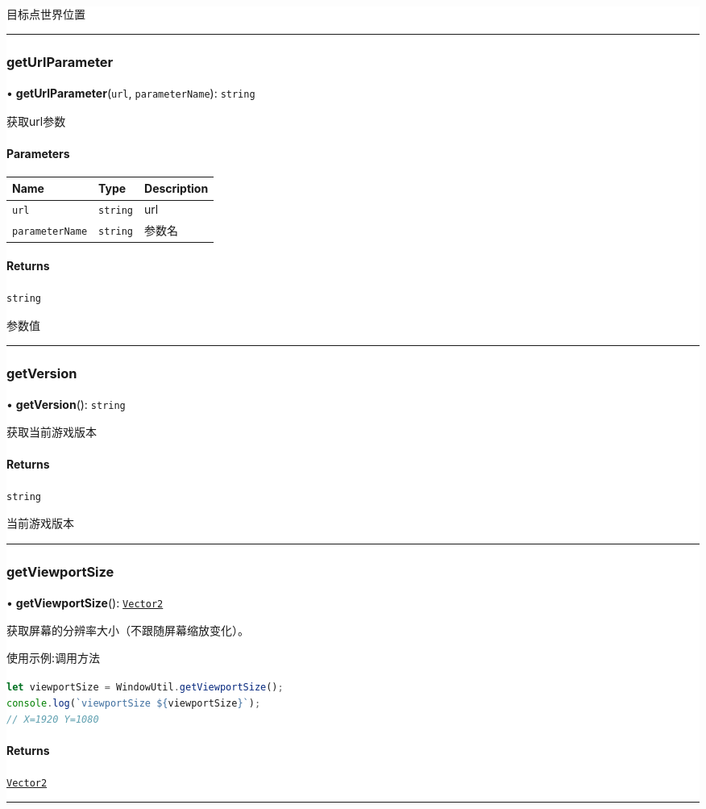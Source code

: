 目标点世界位置
___

### getUrlParameter <Score text="getUrlParameter" /> 

• **getUrlParameter**(`url`, `parameterName`): `string` 

获取url参数


#### Parameters

| Name | Type | Description |
| :------ | :------ | :------ |
| `url` | `string` | url |
| `parameterName` | `string` | 参数名 |

#### Returns

`string`

参数值
___

### getVersion <Score text="getVersion" /> 

• **getVersion**(): `string` 

获取当前游戏版本


#### Returns

`string`

当前游戏版本
___

### getViewportSize <Score text="getViewportSize" /> 

• **getViewportSize**(): [`Vector2`](../classes/Type.Vector2.md) <Badge type="tip" text="client" />

获取屏幕的分辨率大小（不跟随屏幕缩放变化）。


使用示例:调用方法
```ts
let viewportSize = WindowUtil.getViewportSize();
console.log(`viewportSize ${viewportSize}`);
// X=1920 Y=1080
```

#### Returns

[`Vector2`](../classes/Type.Vector2.md)

___
